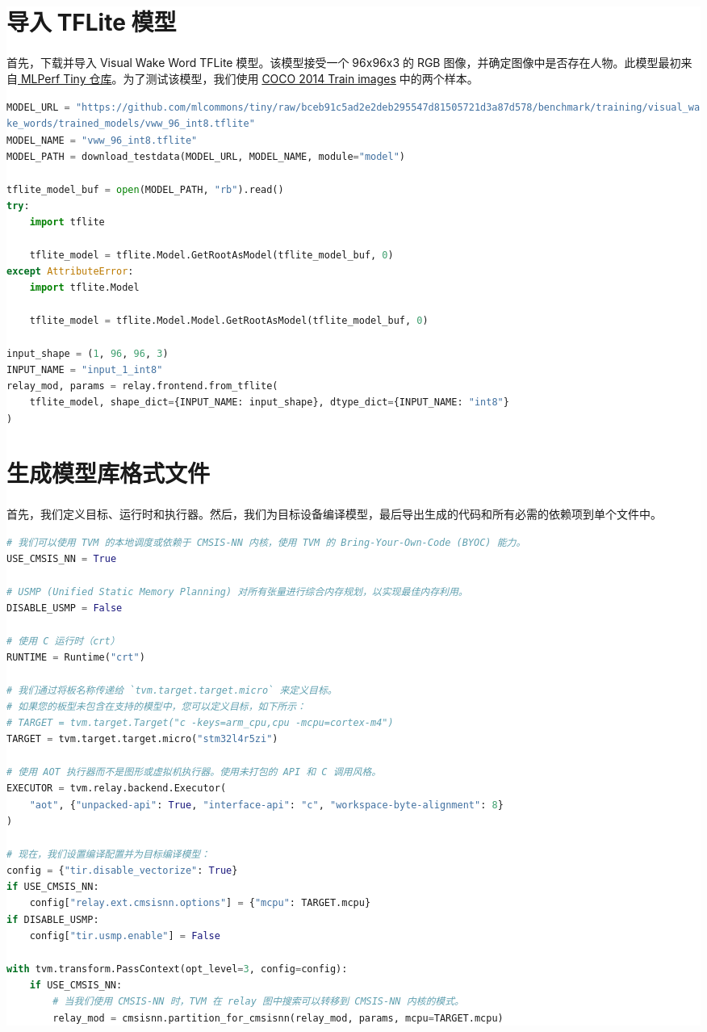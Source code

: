# 导入 TFLite 模型
首先，下载并导入 Visual Wake Word TFLite 模型。该模型接受一个 96x96x3 的 RGB 图像，并确定图像中是否存在人物。此模型最初来自[ MLPerf Tiny 仓库](https://github.com/mlcommons/tiny)。为了测试该模型，我们使用 [COCO 2014 Train images](https://cocodataset.org/) 中的两个样本。

```python
MODEL_URL = "https://github.com/mlcommons/tiny/raw/bceb91c5ad2e2deb295547d81505721d3a87d578/benchmark/training/visual_wake_words/trained_models/vww_96_int8.tflite"
MODEL_NAME = "vww_96_int8.tflite"
MODEL_PATH = download_testdata(MODEL_URL, MODEL_NAME, module="model")

tflite_model_buf = open(MODEL_PATH, "rb").read()
try:
    import tflite

    tflite_model = tflite.Model.GetRootAsModel(tflite_model_buf, 0)
except AttributeError:
    import tflite.Model

    tflite_model = tflite.Model.Model.GetRootAsModel(tflite_model_buf, 0)

input_shape = (1, 96, 96, 3)
INPUT_NAME = "input_1_int8"
relay_mod, params = relay.frontend.from_tflite(
    tflite_model, shape_dict={INPUT_NAME: input_shape}, dtype_dict={INPUT_NAME: "int8"}
)
```

# 生成模型库格式文件
首先，我们定义目标、运行时和执行器。然后，我们为目标设备编译模型，最后导出生成的代码和所有必需的依赖项到单个文件中。

```python
# 我们可以使用 TVM 的本地调度或依赖于 CMSIS-NN 内核，使用 TVM 的 Bring-Your-Own-Code (BYOC) 能力。
USE_CMSIS_NN = True

# USMP (Unified Static Memory Planning) 对所有张量进行综合内存规划，以实现最佳内存利用。
DISABLE_USMP = False

# 使用 C 运行时（crt）
RUNTIME = Runtime("crt")

# 我们通过将板名称传递给 `tvm.target.target.micro` 来定义目标。
# 如果您的板型未包含在支持的模型中，您可以定义目标，如下所示：
# TARGET = tvm.target.Target("c -keys=arm_cpu,cpu -mcpu=cortex-m4")
TARGET = tvm.target.target.micro("stm32l4r5zi")

# 使用 AOT 执行器而不是图形或虚拟机执行器。使用未打包的 API 和 C 调用风格。
EXECUTOR = tvm.relay.backend.Executor(
    "aot", {"unpacked-api": True, "interface-api": "c", "workspace-byte-alignment": 8}
)

# 现在，我们设置编译配置并为目标编译模型：
config = {"tir.disable_vectorize": True}
if USE_CMSIS_NN:
    config["relay.ext.cmsisnn.options"] = {"mcpu": TARGET.mcpu}
if DISABLE_USMP:
    config["tir.usmp.enable"] = False

with tvm.transform.PassContext(opt_level=3, config=config):
    if USE_CMSIS_NN:
        # 当我们使用 CMSIS-NN 时，TVM 在 relay 图中搜索可以转移到 CMSIS-NN 内核的模式。
        relay_mod = cmsisnn.partition_for_cmsisnn(relay_mod, params, mcpu=TARGET.mcpu)
```